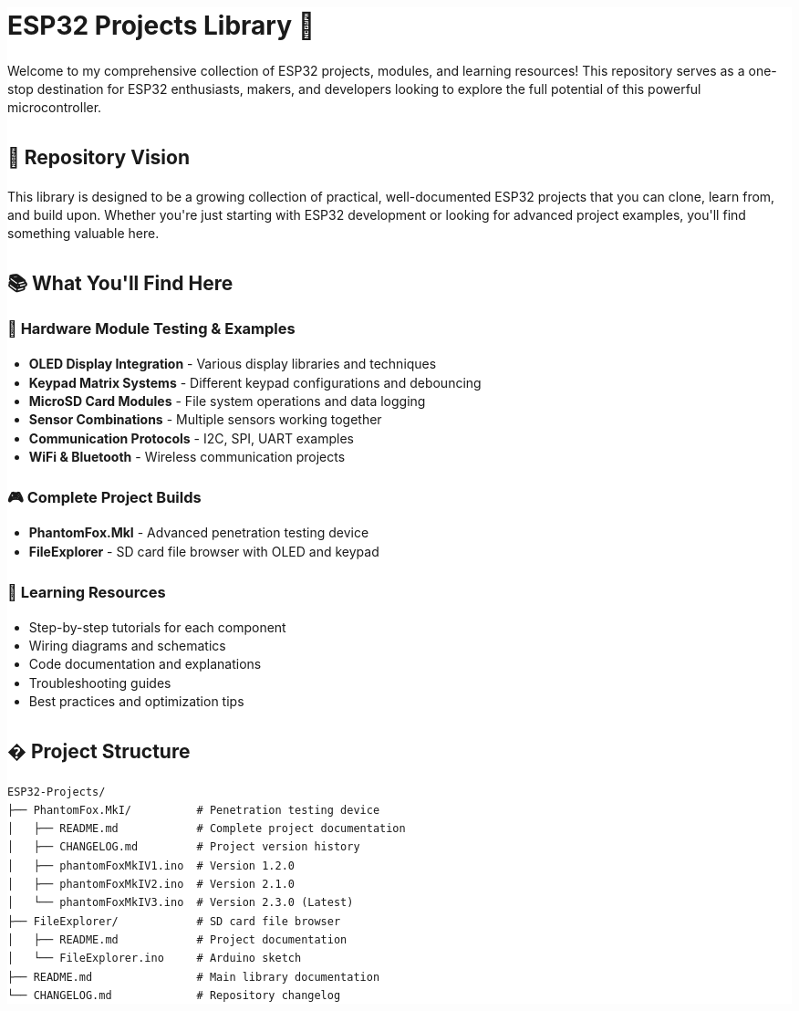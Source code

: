 # ESP32 Projects Library 🚀

Welcome to my comprehensive collection of ESP32 projects, modules, and learning resources! This repository serves as a one-stop destination for ESP32 enthusiasts, makers, and developers looking to explore the full potential of this powerful microcontroller.

## 🎯 Repository Vision

This library is designed to be a growing collection of practical, well-documented ESP32 projects that you can clone, learn from, and build upon. Whether you're just starting with ESP32 development or looking for advanced project examples, you'll find something valuable here.

## 📚 What You'll Find Here

### 🔧 **Hardware Module Testing & Examples**
- **OLED Display Integration** - Various display libraries and techniques
- **Keypad Matrix Systems** - Different keypad configurations and debouncing
- **MicroSD Card Modules** - File system operations and data logging
- **Sensor Combinations** - Multiple sensors working together
- **Communication Protocols** - I2C, SPI, UART examples
- **WiFi & Bluetooth** - Wireless communication projects

### 🎮 **Complete Project Builds**
- **PhantomFox.MkI** - Advanced penetration testing device
- **FileExplorer** - SD card file browser with OLED and keypad

### 📖 **Learning Resources**
- Step-by-step tutorials for each component
- Wiring diagrams and schematics
- Code documentation and explanations
- Troubleshooting guides
- Best practices and optimization tips

## �️ Project Structure

```
ESP32-Projects/
├── PhantomFox.MkI/          # Penetration testing device
│   ├── README.md            # Complete project documentation
│   ├── CHANGELOG.md         # Project version history
│   ├── phantomFoxMkIV1.ino  # Version 1.2.0
│   ├── phantomFoxMkIV2.ino  # Version 2.1.0
│   └── phantomFoxMkIV3.ino  # Version 2.3.0 (Latest)
├── FileExplorer/            # SD card file browser
│   ├── README.md            # Project documentation
│   └── FileExplorer.ino     # Arduino sketch
├── README.md                # Main library documentation
└── CHANGELOG.md             # Repository changelog
```
